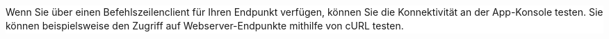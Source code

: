 Wenn Sie über einen Befehlszeilenclient für Ihren Endpunkt verfügen, können Sie die Konnektivität an der App-Konsole testen. Sie können beispielsweise den Zugriff auf Webserver-Endpunkte mithilfe von cURL testen.



[1]: ./media/app-service-hybrid-connections/hybridconn-connectiondiagram.png
[2]: ./media/app-service-hybrid-connections/hybridconn-portal.png
[3]: ./media/app-service-hybrid-connections/hybridconn-addhc.png
[4]: ./media/app-service-hybrid-connections/hybridconn-createhc.png
[5]: ./media/app-service-hybrid-connections/hybridconn-properties.png
[6]: ./media/app-service-hybrid-connections/hybridconn-aspproperties.png
[7]: ./media/app-service-hybrid-connections/hybridconn-hcm.png
[8]: ./media/app-service-hybrid-connections/hybridconn-hcmadd.png
[9]: ./media/app-service-hybrid-connections/hybridconn-hcmadded.png
[10]: ./media/app-service-hybrid-connections/hybridconn-hcmdetails.png
[11]: ./media/app-service-hybrid-connections/hybridconn-manual.png
[12]: ./media/app-service-hybrid-connections/hybridconn-bt.png


[HCService]: https://docs.microsoft.com/azure/service-bus-relay/relay-hybrid-connections-protocol/
[portal]: https://portal.azure.com/
[oldhc]: https://docs.microsoft.com/azure/biztalk-services/integration-hybrid-connection-overview/
[sbpricing]: https://azure.microsoft.com/pricing/details/service-bus/
[armclient]: https://github.com/projectkudu/ARMClient/
